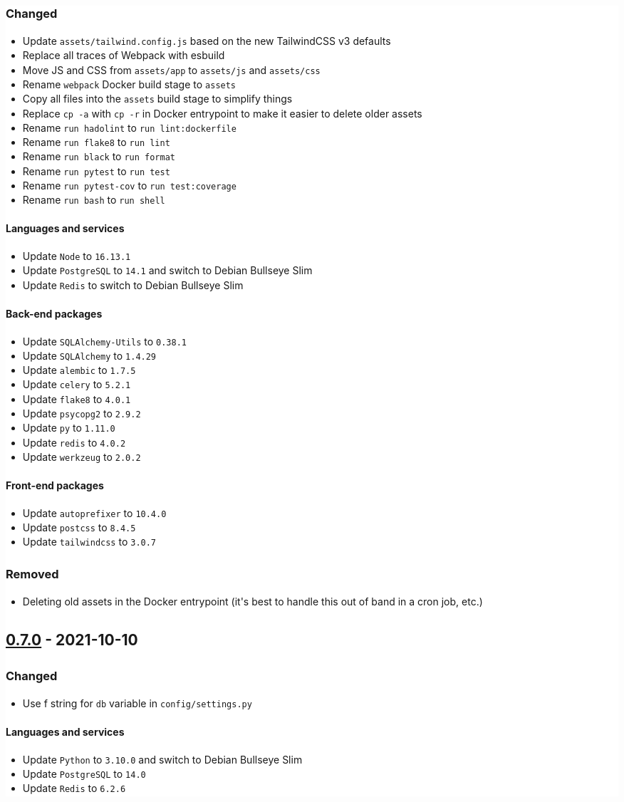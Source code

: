 ### Changed

- Update `assets/tailwind.config.js` based on the new TailwindCSS v3 defaults
- Replace all traces of Webpack with esbuild
- Move JS and CSS from `assets/app` to `assets/js` and `assets/css`
- Rename `webpack` Docker build stage to `assets`
- Copy all files into the `assets` build stage to simplify things
- Replace `cp -a` with `cp -r` in Docker entrypoint to make it easier to delete older assets
- Rename `run hadolint` to `run lint:dockerfile`
- Rename `run flake8` to `run lint`
- Rename `run black` to `run format`
- Rename `run pytest` to `run test`
- Rename `run pytest-cov` to `run test:coverage`
- Rename `run bash` to `run shell`

#### Languages and services

- Update `Node` to `16.13.1`
- Update `PostgreSQL` to `14.1` and switch to Debian Bullseye Slim
- Update `Redis` to switch to Debian Bullseye Slim

#### Back-end packages

- Update `SQLAlchemy-Utils` to `0.38.1`
- Update `SQLAlchemy` to `1.4.29`
- Update `alembic` to `1.7.5`
- Update `celery` to `5.2.1`
- Update `flake8` to `4.0.1`
- Update `psycopg2` to `2.9.2`
- Update `py` to `1.11.0`
- Update `redis` to `4.0.2`
- Update `werkzeug` to `2.0.2`

#### Front-end packages

- Update `autoprefixer` to `10.4.0`
- Update `postcss` to `8.4.5`
- Update `tailwindcss` to `3.0.7`

### Removed

- Deleting old assets in the Docker entrypoint (it's best to handle this out of band in a cron job, etc.)

## [0.7.0] - 2021-10-10

### Changed

- Use f string for `db` variable in `config/settings.py`

#### Languages and services

- Update `Python` to `3.10.0` and switch to Debian Bullseye Slim
- Update `PostgreSQL` to `14.0`
- Update `Redis` to `6.2.6`


[Unreleased]: https://github.com/nickjj/docker-flask-example/compare/0.12.0...HEAD
[0.12.0]: https://github.com/nickjj/docker-flask-example/compare/0.11.0...0.12.0
[0.11.0]: https://github.com/nickjj/docker-flask-example/compare/0.10.0...0.11.0
[0.10.0]: https://github.com/nickjj/docker-flask-example/compare/0.9.0...0.10.0
[0.9.0]: https://github.com/nickjj/docker-flask-example/compare/0.8.0...0.9.0
[0.8.0]: https://github.com/nickjj/docker-flask-example/compare/0.7.0...0.8.0
[0.7.0]: https://github.com/nickjj/docker-flask-example/compare/0.6.0...0.7.0
[0.6.0]: https://github.com/nickjj/docker-flask-example/compare/0.5.0...0.6.0
[0.5.0]: https://github.com/nickjj/docker-flask-example/compare/0.4.0...0.5.0
[0.4.0]: https://github.com/nickjj/docker-flask-example/compare/0.3.0...0.4.0
[0.3.0]: https://github.com/nickjj/docker-flask-example/compare/0.2.0...0.3.0
[0.2.0]: https://github.com/nickjj/docker-flask-example/compare/0.1.0...0.2.0
[0.1.0]: https://github.com/nickjj/docker-flask-example/releases/tag/0.1.0